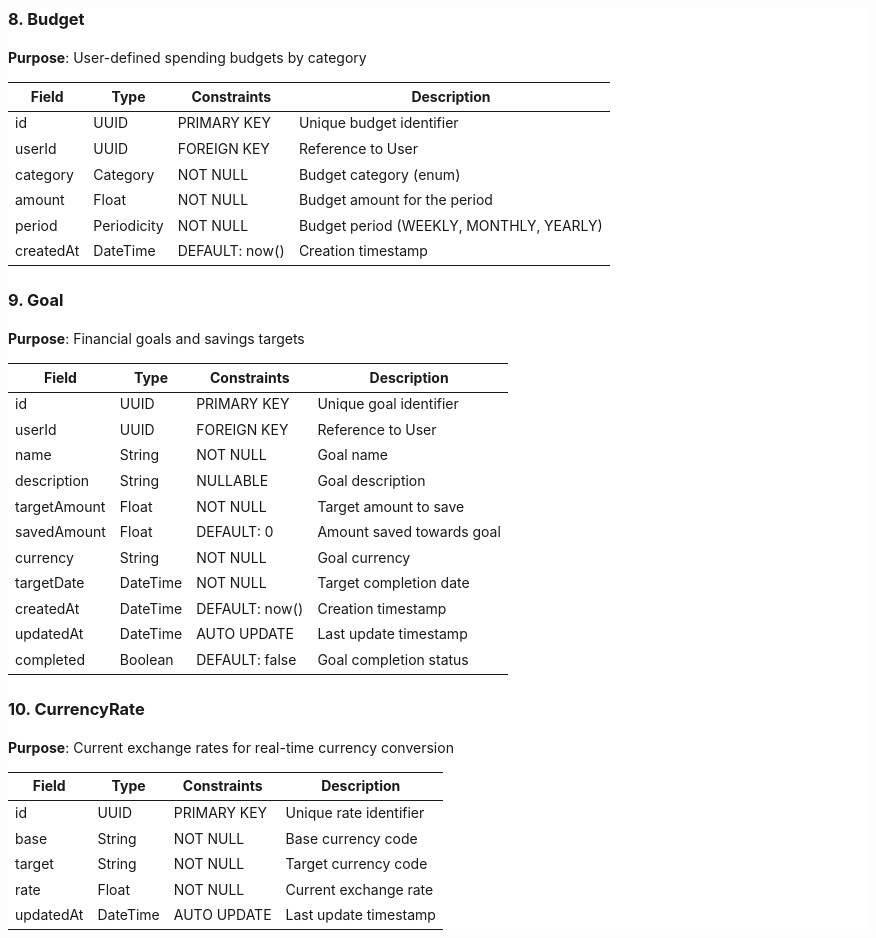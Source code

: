 ### 8. Budget
**Purpose**: User-defined spending budgets by category

| Field | Type | Constraints | Description |
|-------|------|-------------|-------------|
| id | UUID | PRIMARY KEY | Unique budget identifier |
| userId | UUID | FOREIGN KEY | Reference to User |
| category | Category | NOT NULL | Budget category (enum) |
| amount | Float | NOT NULL | Budget amount for the period |
| period | Periodicity | NOT NULL | Budget period (WEEKLY, MONTHLY, YEARLY) |
| createdAt | DateTime | DEFAULT: now() | Creation timestamp |

### 9. Goal
**Purpose**: Financial goals and savings targets

| Field | Type | Constraints | Description |
|-------|------|-------------|-------------|
| id | UUID | PRIMARY KEY | Unique goal identifier |
| userId | UUID | FOREIGN KEY | Reference to User |
| name | String | NOT NULL | Goal name |
| description | String | NULLABLE | Goal description |
| targetAmount | Float | NOT NULL | Target amount to save |
| savedAmount | Float | DEFAULT: 0 | Amount saved towards goal |
| currency | String | NOT NULL | Goal currency |
| targetDate | DateTime | NOT NULL | Target completion date |
| createdAt | DateTime | DEFAULT: now() | Creation timestamp |
| updatedAt | DateTime | AUTO UPDATE | Last update timestamp |
| completed | Boolean | DEFAULT: false | Goal completion status |

### 10. CurrencyRate
**Purpose**: Current exchange rates for real-time currency conversion

| Field | Type | Constraints | Description |
|-------|------|-------------|-------------|
| id | UUID | PRIMARY KEY | Unique rate identifier |
| base | String | NOT NULL | Base currency code |
| target | String | NOT NULL | Target currency code |
| rate | Float | NOT NULL | Current exchange rate |
| updatedAt | DateTime | AUTO UPDATE | Last update timestamp |
